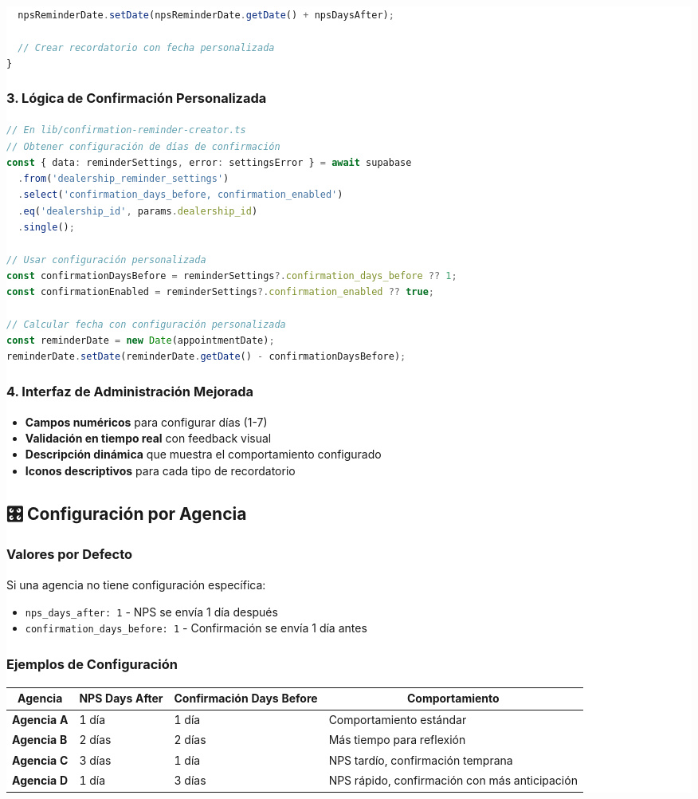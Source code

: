 ```typescript
  npsReminderDate.setDate(npsReminderDate.getDate() + npsDaysAfter);
  
  // Crear recordatorio con fecha personalizada
}
```

### 3. Lógica de Confirmación Personalizada
```typescript
// En lib/confirmation-reminder-creator.ts
// Obtener configuración de días de confirmación
const { data: reminderSettings, error: settingsError } = await supabase
  .from('dealership_reminder_settings')
  .select('confirmation_days_before, confirmation_enabled')
  .eq('dealership_id', params.dealership_id)
  .single();

// Usar configuración personalizada
const confirmationDaysBefore = reminderSettings?.confirmation_days_before ?? 1;
const confirmationEnabled = reminderSettings?.confirmation_enabled ?? true;

// Calcular fecha con configuración personalizada
const reminderDate = new Date(appointmentDate);
reminderDate.setDate(reminderDate.getDate() - confirmationDaysBefore);
```

### 4. Interfaz de Administración Mejorada
- **Campos numéricos** para configurar días (1-7)
- **Validación en tiempo real** con feedback visual
- **Descripción dinámica** que muestra el comportamiento configurado
- **Iconos descriptivos** para cada tipo de recordatorio

## 🎛️ Configuración por Agencia

### Valores por Defecto
Si una agencia no tiene configuración específica:
- `nps_days_after: 1` - NPS se envía 1 día después
- `confirmation_days_before: 1` - Confirmación se envía 1 día antes

### Ejemplos de Configuración

| Agencia | NPS Days After | Confirmación Days Before | Comportamiento |
|---------|----------------|--------------------------|----------------|
| **Agencia A** | 1 día | 1 día | Comportamiento estándar |
| **Agencia B** | 2 días | 2 días | Más tiempo para reflexión |
| **Agencia C** | 3 días | 1 día | NPS tardío, confirmación temprana |
| **Agencia D** | 1 día | 3 días | NPS rápido, confirmación con más anticipación |

